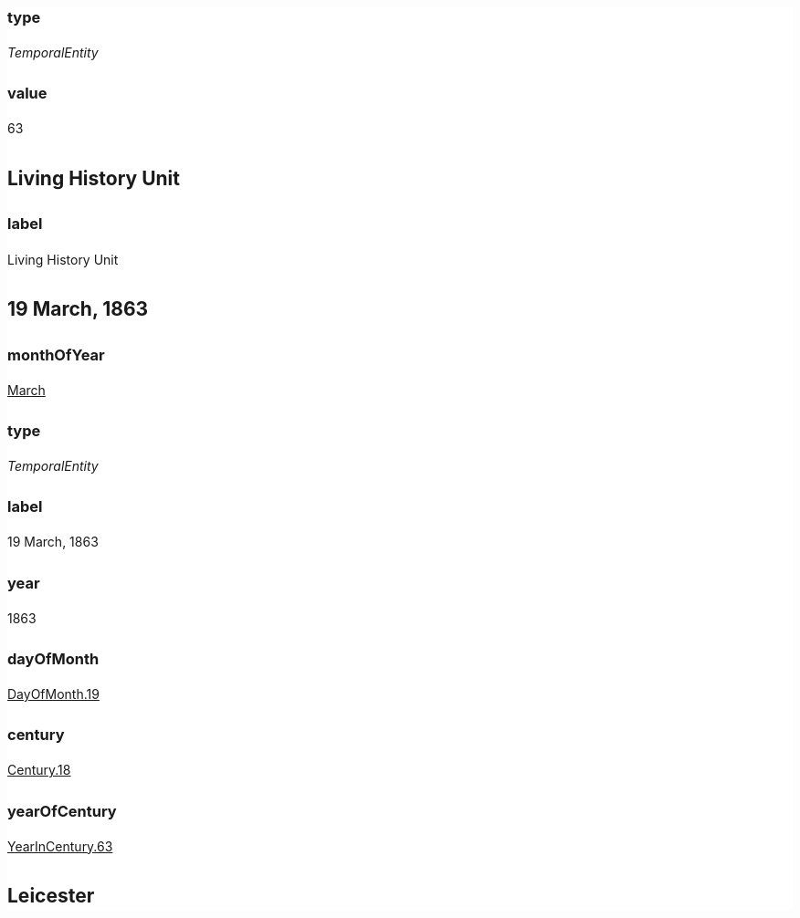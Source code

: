 ### type


*TemporalEntity*

### value


63

## Living History Unit

### label


Living History Unit

## 19 March, 1863

### monthOfYear


[March](#March)

### type


*TemporalEntity*

### label


19 March, 1863

### year


1863

### dayOfMonth


[DayOfMonth.19](#DayOfMonth.19)

### century


[Century.18](#Century.18)

### yearOfCentury


[YearInCentury.63](#YearInCentury.63)

## Leicester
